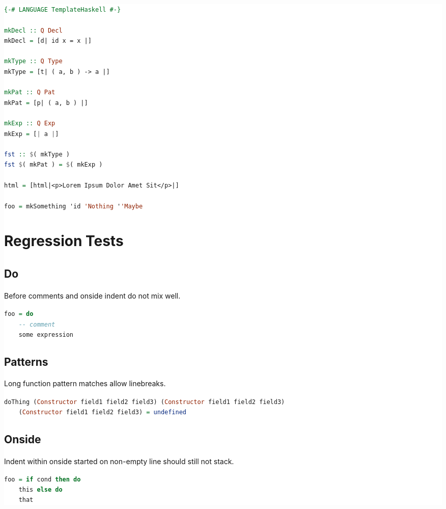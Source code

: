 ``` haskell
{-# LANGUAGE TemplateHaskell #-}

mkDecl :: Q Decl
mkDecl = [d| id x = x |]

mkType :: Q Type
mkType = [t| ( a, b ) -> a |]

mkPat :: Q Pat
mkPat = [p| ( a, b ) |]

mkExp :: Q Exp
mkExp = [| a |]

fst :: $( mkType )
fst $( mkPat ) = $( mkExp )

html = [html|<p>Lorem Ipsum Dolor Amet Sit</p>|]

foo = mkSomething 'id 'Nothing ''Maybe
```

# Regression Tests

## Do

Before comments and onside indent do not mix well.

``` haskell
foo = do
    -- comment
    some expression
```

## Patterns

Long function pattern matches allow linebreaks.

``` haskell
doThing (Constructor field1 field2 field3) (Constructor field1 field2 field3)
    (Constructor field1 field2 field3) = undefined
```

## Onside

Indent within onside started on non-empty line should still not stack.

``` haskell
foo = if cond then do
    this else do
    that
```
